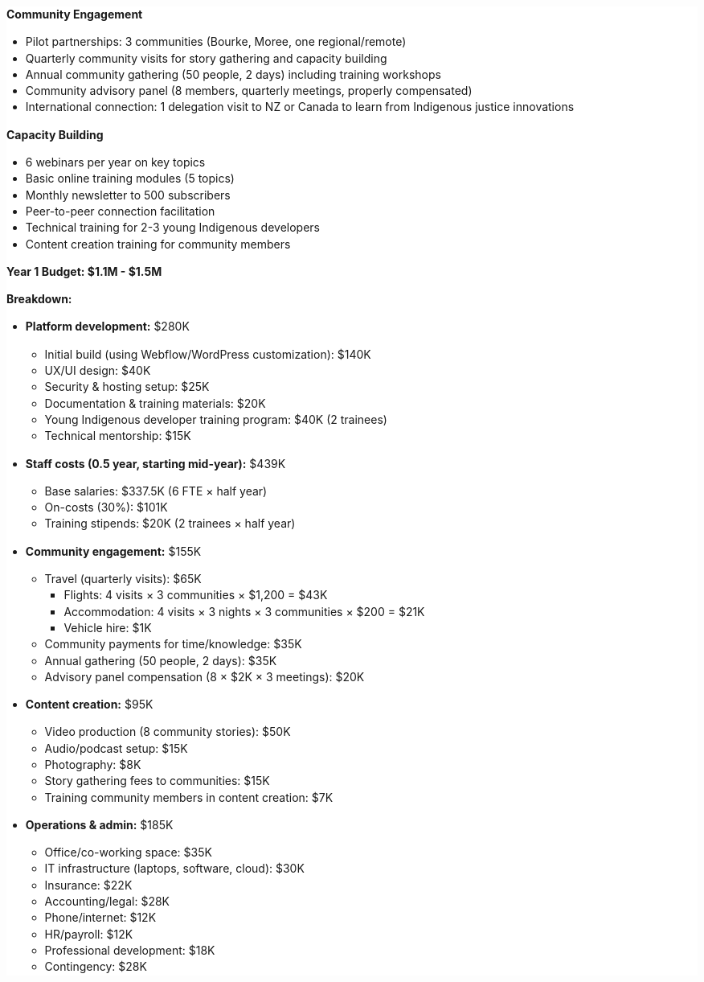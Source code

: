 **Community Engagement**
- Pilot partnerships: 3 communities (Bourke, Moree, one regional/remote)
- Quarterly community visits for story gathering and capacity building
- Annual community gathering (50 people, 2 days) including training workshops
- Community advisory panel (8 members, quarterly meetings, properly compensated)
- International connection: 1 delegation visit to NZ or Canada to learn from Indigenous justice innovations

**Capacity Building**
- 6 webinars per year on key topics
- Basic online training modules (5 topics)
- Monthly newsletter to 500 subscribers
- Peer-to-peer connection facilitation
- Technical training for 2-3 young Indigenous developers
- Content creation training for community members

**Year 1 Budget: $1.1M - $1.5M**

**Breakdown:**
- **Platform development:** $280K
  - Initial build (using Webflow/WordPress customization): $140K
  - UX/UI design: $40K
  - Security & hosting setup: $25K
  - Documentation & training materials: $20K
  - Young Indigenous developer training program: $40K (2 trainees)
  - Technical mentorship: $15K

- **Staff costs (0.5 year, starting mid-year):** $439K
  - Base salaries: $337.5K (6 FTE × half year)
  - On-costs (30%): $101K
  - Training stipends: $20K (2 trainees × half year)

- **Community engagement:** $155K
  - Travel (quarterly visits): $65K
    - Flights: 4 visits × 3 communities × $1,200 = $43K
    - Accommodation: 4 visits × 3 nights × 3 communities × $200 = $21K
    - Vehicle hire: $1K
  - Community payments for time/knowledge: $35K
  - Annual gathering (50 people, 2 days): $35K
  - Advisory panel compensation (8 × $2K × 3 meetings): $20K

- **Content creation:** $95K
  - Video production (8 community stories): $50K
  - Audio/podcast setup: $15K
  - Photography: $8K
  - Story gathering fees to communities: $15K
  - Training community members in content creation: $7K

- **Operations & admin:** $185K
  - Office/co-working space: $35K
  - IT infrastructure (laptops, software, cloud): $30K
  - Insurance: $22K
  - Accounting/legal: $28K
  - Phone/internet: $12K
  - HR/payroll: $12K
  - Professional development: $18K
  - Contingency: $28K
